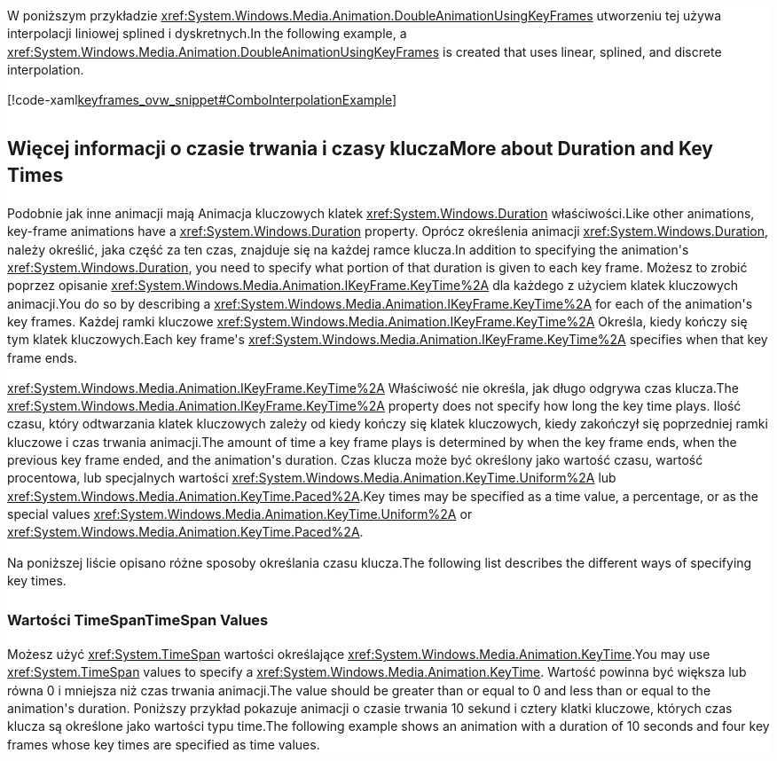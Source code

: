  <span data-ttu-id="8a365-273">W poniższym przykładzie <xref:System.Windows.Media.Animation.DoubleAnimationUsingKeyFrames> utworzeniu tej używa interpolacji liniowej splined i dyskretnych.</span><span class="sxs-lookup"><span data-stu-id="8a365-273">In the following example, a <xref:System.Windows.Media.Animation.DoubleAnimationUsingKeyFrames> is created that uses linear, splined, and discrete interpolation.</span></span>  
  
 [!code-xaml[keyframes_ovw_snippet#ComboInterpolationExample](~/samples/snippets/csharp/VS_Snippets_Wpf/keyframes_ovw_snippet/CS/InterpolationMethodsExample.xaml#combointerpolationexample)]  
  
<a name="keytimes"></a>   
## <a name="more-about-duration-and-key-times"></a><span data-ttu-id="8a365-274">Więcej informacji o czasie trwania i czasy klucza</span><span class="sxs-lookup"><span data-stu-id="8a365-274">More about Duration and Key Times</span></span>  
 <span data-ttu-id="8a365-275">Podobnie jak inne animacji mają Animacja kluczowych klatek <xref:System.Windows.Duration> właściwości.</span><span class="sxs-lookup"><span data-stu-id="8a365-275">Like other animations, key-frame animations have a <xref:System.Windows.Duration> property.</span></span> <span data-ttu-id="8a365-276">Oprócz określenia animacji <xref:System.Windows.Duration>, należy określić, jaka część za ten czas, znajduje się na każdej ramce klucza.</span><span class="sxs-lookup"><span data-stu-id="8a365-276">In addition to specifying the animation's <xref:System.Windows.Duration>, you need to specify what portion of that duration is given to each key frame.</span></span> <span data-ttu-id="8a365-277">Możesz to zrobić poprzez opisanie <xref:System.Windows.Media.Animation.IKeyFrame.KeyTime%2A> dla każdego z użyciem klatek kluczowych animacji.</span><span class="sxs-lookup"><span data-stu-id="8a365-277">You do so by describing a   <xref:System.Windows.Media.Animation.IKeyFrame.KeyTime%2A> for each of the animation's key frames.</span></span> <span data-ttu-id="8a365-278">Każdej ramki kluczowe <xref:System.Windows.Media.Animation.IKeyFrame.KeyTime%2A> Określa, kiedy kończy się tym klatek kluczowych.</span><span class="sxs-lookup"><span data-stu-id="8a365-278">Each key frame's <xref:System.Windows.Media.Animation.IKeyFrame.KeyTime%2A> specifies when that key frame ends.</span></span>  
  
 <span data-ttu-id="8a365-279"><xref:System.Windows.Media.Animation.IKeyFrame.KeyTime%2A> Właściwość nie określa, jak długo odgrywa czas klucza.</span><span class="sxs-lookup"><span data-stu-id="8a365-279">The <xref:System.Windows.Media.Animation.IKeyFrame.KeyTime%2A> property does not specify how long the key time plays.</span></span> <span data-ttu-id="8a365-280">Ilość czasu, który odtwarzania klatek kluczowych zależy od kiedy kończy się klatek kluczowych, kiedy zakończył się poprzedniej ramki kluczowe i czas trwania animacji.</span><span class="sxs-lookup"><span data-stu-id="8a365-280">The amount of time a key frame plays is determined by when the key frame ends, when the previous key frame ended, and the animation's duration.</span></span> <span data-ttu-id="8a365-281">Czas klucza może być określony jako wartość czasu, wartość procentowa, lub specjalnych wartości <xref:System.Windows.Media.Animation.KeyTime.Uniform%2A> lub <xref:System.Windows.Media.Animation.KeyTime.Paced%2A>.</span><span class="sxs-lookup"><span data-stu-id="8a365-281">Key times may be specified as a time value, a percentage, or as the special values <xref:System.Windows.Media.Animation.KeyTime.Uniform%2A> or <xref:System.Windows.Media.Animation.KeyTime.Paced%2A>.</span></span>  
  
 <span data-ttu-id="8a365-282">Na poniższej liście opisano różne sposoby określania czasu klucza.</span><span class="sxs-lookup"><span data-stu-id="8a365-282">The following list describes the different ways of specifying key times.</span></span>  
  
### <a name="timespan-values"></a><span data-ttu-id="8a365-283">Wartości TimeSpan</span><span class="sxs-lookup"><span data-stu-id="8a365-283">TimeSpan Values</span></span>  
 <span data-ttu-id="8a365-284">Możesz użyć <xref:System.TimeSpan> wartości określające <xref:System.Windows.Media.Animation.KeyTime>.</span><span class="sxs-lookup"><span data-stu-id="8a365-284">You may use <xref:System.TimeSpan> values to specify a <xref:System.Windows.Media.Animation.KeyTime>.</span></span> <span data-ttu-id="8a365-285">Wartość powinna być większa lub równa 0 i mniejsza niż czas trwania animacji.</span><span class="sxs-lookup"><span data-stu-id="8a365-285">The value should be greater than or equal to 0 and less than or equal to the animation's duration.</span></span> <span data-ttu-id="8a365-286">Poniższy przykład pokazuje animacji o czasie trwania 10 sekund i cztery klatki kluczowe, których czas klucza są określone jako wartości typu time.</span><span class="sxs-lookup"><span data-stu-id="8a365-286">The following example shows an animation with a duration of 10 seconds and four key frames whose key times are specified as time values.</span></span>  
  
